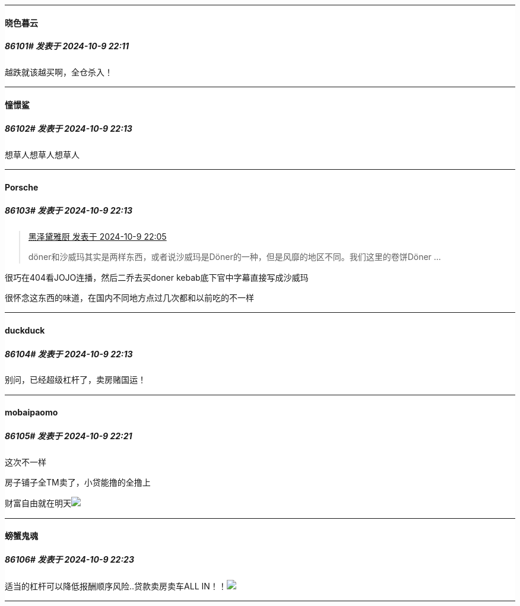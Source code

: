 *****

####  晓色暮云  
##### 86101#       发表于 2024-10-9 22:11

越跌就该越买啊，全仓杀入！


*****

####  憧憬鲨  
##### 86102#       发表于 2024-10-9 22:13

想草人想草人想草人

*****

####  Porsche  
##### 86103#       发表于 2024-10-9 22:13

<blockquote><a href="httphttps://bbs.saraba1st.com/2b/forum.php?mod=redirect&amp;goto=findpost&amp;pid=66411617&amp;ptid=2184782" target="_blank">黑泽黛雅厨 发表于 2024-10-9 22:05</a>

döner和沙威玛其实是两样东西，或者说沙威玛是Döner的一种，但是风靡的地区不同。我们这里的卷饼Döner ...</blockquote>
很巧在404看JOJO连播，然后二乔去买doner kebab底下官中字幕直接写成沙威玛

很怀念这东西的味道，在国内不同地方点过几次都和以前吃的不一样

*****

####  duckduck  
##### 86104#       发表于 2024-10-9 22:13

别问，已经超级杠杆了，卖房赌国运！


*****

####  mobaipaomo  
##### 86105#       发表于 2024-10-9 22:21

这次不一样

房子铺子全TM卖了，小贷能撸的全撸上

财富自由就在明天<img src="https://static.saraba1st.com/image/smiley/face2017/217.gif" referrerpolicy="no-referrer">

*****

####  螃蟹鬼魂  
##### 86106#       发表于 2024-10-9 22:23

适当的杠杆可以降低报酬顺序风险..贷款卖房卖车ALL IN！！<img src="https://static.saraba1st.com/image/smiley/face2017/131.png" referrerpolicy="no-referrer">


*****

